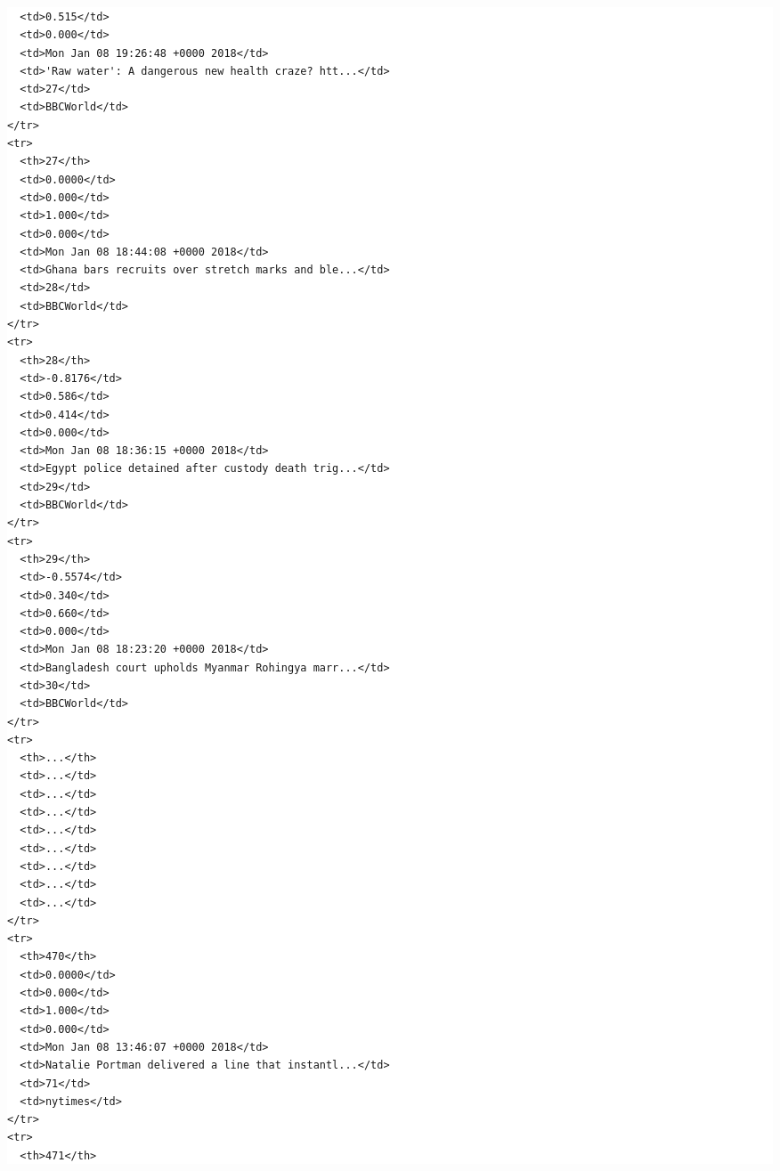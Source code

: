       <td>0.515</td>
      <td>0.000</td>
      <td>Mon Jan 08 19:26:48 +0000 2018</td>
      <td>'Raw water': A dangerous new health craze? htt...</td>
      <td>27</td>
      <td>BBCWorld</td>
    </tr>
    <tr>
      <th>27</th>
      <td>0.0000</td>
      <td>0.000</td>
      <td>1.000</td>
      <td>0.000</td>
      <td>Mon Jan 08 18:44:08 +0000 2018</td>
      <td>Ghana bars recruits over stretch marks and ble...</td>
      <td>28</td>
      <td>BBCWorld</td>
    </tr>
    <tr>
      <th>28</th>
      <td>-0.8176</td>
      <td>0.586</td>
      <td>0.414</td>
      <td>0.000</td>
      <td>Mon Jan 08 18:36:15 +0000 2018</td>
      <td>Egypt police detained after custody death trig...</td>
      <td>29</td>
      <td>BBCWorld</td>
    </tr>
    <tr>
      <th>29</th>
      <td>-0.5574</td>
      <td>0.340</td>
      <td>0.660</td>
      <td>0.000</td>
      <td>Mon Jan 08 18:23:20 +0000 2018</td>
      <td>Bangladesh court upholds Myanmar Rohingya marr...</td>
      <td>30</td>
      <td>BBCWorld</td>
    </tr>
    <tr>
      <th>...</th>
      <td>...</td>
      <td>...</td>
      <td>...</td>
      <td>...</td>
      <td>...</td>
      <td>...</td>
      <td>...</td>
      <td>...</td>
    </tr>
    <tr>
      <th>470</th>
      <td>0.0000</td>
      <td>0.000</td>
      <td>1.000</td>
      <td>0.000</td>
      <td>Mon Jan 08 13:46:07 +0000 2018</td>
      <td>Natalie Portman delivered a line that instantl...</td>
      <td>71</td>
      <td>nytimes</td>
    </tr>
    <tr>
      <th>471</th>